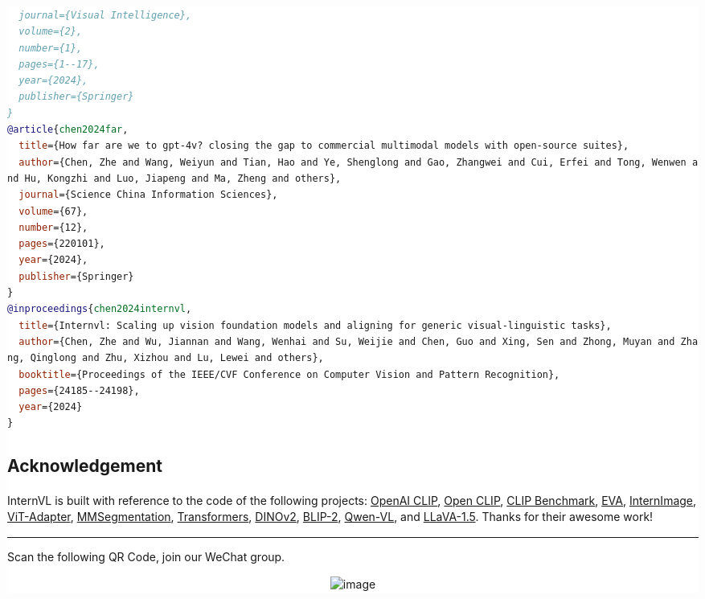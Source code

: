 ```BibTeX
  journal={Visual Intelligence},
  volume={2},
  number={1},
  pages={1--17},
  year={2024},
  publisher={Springer}
}
@article{chen2024far,
  title={How far are we to gpt-4v? closing the gap to commercial multimodal models with open-source suites},
  author={Chen, Zhe and Wang, Weiyun and Tian, Hao and Ye, Shenglong and Gao, Zhangwei and Cui, Erfei and Tong, Wenwen and Hu, Kongzhi and Luo, Jiapeng and Ma, Zheng and others},
  journal={Science China Information Sciences},
  volume={67},
  number={12},
  pages={220101},
  year={2024},
  publisher={Springer}
}
@inproceedings{chen2024internvl,
  title={Internvl: Scaling up vision foundation models and aligning for generic visual-linguistic tasks},
  author={Chen, Zhe and Wu, Jiannan and Wang, Wenhai and Su, Weijie and Chen, Guo and Xing, Sen and Zhong, Muyan and Zhang, Qinglong and Zhu, Xizhou and Lu, Lewei and others},
  booktitle={Proceedings of the IEEE/CVF Conference on Computer Vision and Pattern Recognition},
  pages={24185--24198},
  year={2024}
}
```

## Acknowledgement

InternVL is built with reference to the code of the following projects: [OpenAI CLIP](https://github.com/openai/CLIP), [Open CLIP](https://github.com/mlfoundations/open_clip), [CLIP Benchmark](https://github.com/LAION-AI/CLIP_benchmark), [EVA](https://github.com/baaivision/EVA/tree/master), [InternImage](https://github.com/OpenGVLab/InternImage), [ViT-Adapter](https://github.com/czczup/ViT-Adapter), [MMSegmentation](https://github.com/open-mmlab/mmsegmentation), [Transformers](https://github.com/huggingface/transformers), [DINOv2](https://github.com/facebookresearch/dinov2), [BLIP-2](https://github.com/salesforce/LAVIS/tree/main/projects/blip2), [Qwen-VL](https://github.com/QwenLM/Qwen-VL/tree/master/eval_mm), and [LLaVA-1.5](https://github.com/haotian-liu/LLaVA). Thanks for their awesome work!

______________________________________________________________________

Scan the following QR Code, join our WeChat group.

<p align="center"><img width="300" alt="image" src="https://github.com/user-attachments/assets/f776df09-ebba-4fd5-80c2-fec4ff1518be"></p>
